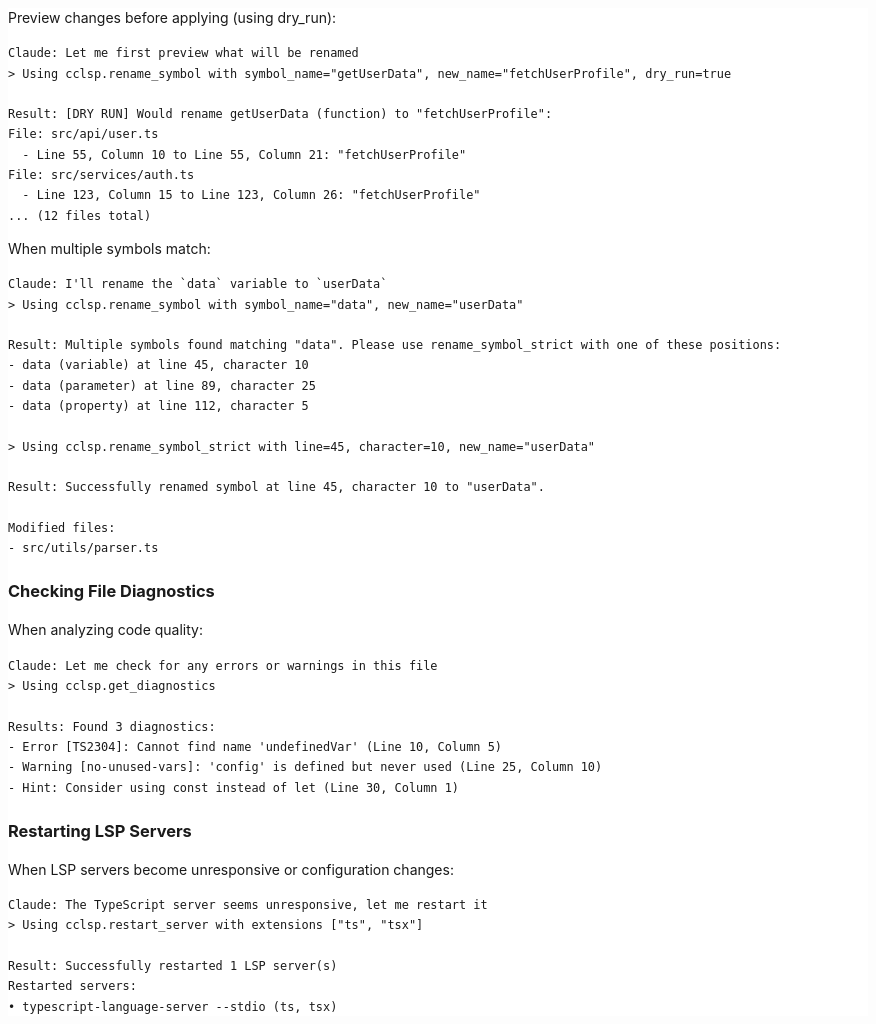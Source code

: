 Preview changes before applying (using dry_run):

```
Claude: Let me first preview what will be renamed
> Using cclsp.rename_symbol with symbol_name="getUserData", new_name="fetchUserProfile", dry_run=true

Result: [DRY RUN] Would rename getUserData (function) to "fetchUserProfile":
File: src/api/user.ts
  - Line 55, Column 10 to Line 55, Column 21: "fetchUserProfile"
File: src/services/auth.ts
  - Line 123, Column 15 to Line 123, Column 26: "fetchUserProfile"
... (12 files total)
```

When multiple symbols match:

```
Claude: I'll rename the `data` variable to `userData`
> Using cclsp.rename_symbol with symbol_name="data", new_name="userData"

Result: Multiple symbols found matching "data". Please use rename_symbol_strict with one of these positions:
- data (variable) at line 45, character 10
- data (parameter) at line 89, character 25
- data (property) at line 112, character 5

> Using cclsp.rename_symbol_strict with line=45, character=10, new_name="userData"

Result: Successfully renamed symbol at line 45, character 10 to "userData".

Modified files:
- src/utils/parser.ts
```

### Checking File Diagnostics

When analyzing code quality:

```
Claude: Let me check for any errors or warnings in this file
> Using cclsp.get_diagnostics

Results: Found 3 diagnostics:
- Error [TS2304]: Cannot find name 'undefinedVar' (Line 10, Column 5)
- Warning [no-unused-vars]: 'config' is defined but never used (Line 25, Column 10)
- Hint: Consider using const instead of let (Line 30, Column 1)
```

### Restarting LSP Servers

When LSP servers become unresponsive or configuration changes:

```
Claude: The TypeScript server seems unresponsive, let me restart it
> Using cclsp.restart_server with extensions ["ts", "tsx"]

Result: Successfully restarted 1 LSP server(s)
Restarted servers:
• typescript-language-server --stdio (ts, tsx)
```
